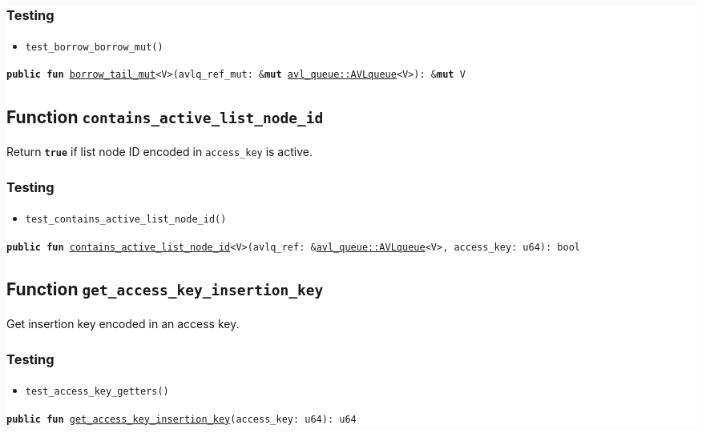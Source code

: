 <a id="@Testing_32"></a>

### Testing


* <code>test_borrow_borrow_mut()</code>


<pre><code><b>public</b> <b>fun</b> <a href="avl_queue.md#0x7b00569d23c3edd4538d0b6d8db15dd9f9c07e5d830f35b46afbaa670923b450_avl_queue_borrow_tail_mut">borrow_tail_mut</a>&lt;V&gt;(avlq_ref_mut: &<b>mut</b> <a href="avl_queue.md#0x7b00569d23c3edd4538d0b6d8db15dd9f9c07e5d830f35b46afbaa670923b450_avl_queue_AVLqueue">avl_queue::AVLqueue</a>&lt;V&gt;): &<b>mut</b> V
</code></pre>



<a id="0x7b00569d23c3edd4538d0b6d8db15dd9f9c07e5d830f35b46afbaa670923b450_avl_queue_contains_active_list_node_id"></a>

## Function `contains_active_list_node_id`

Return <code><b>true</b></code> if list node ID encoded in <code>access_key</code> is active.


<a id="@Testing_33"></a>

### Testing


* <code>test_contains_active_list_node_id()</code>


<pre><code><b>public</b> <b>fun</b> <a href="avl_queue.md#0x7b00569d23c3edd4538d0b6d8db15dd9f9c07e5d830f35b46afbaa670923b450_avl_queue_contains_active_list_node_id">contains_active_list_node_id</a>&lt;V&gt;(avlq_ref: &<a href="avl_queue.md#0x7b00569d23c3edd4538d0b6d8db15dd9f9c07e5d830f35b46afbaa670923b450_avl_queue_AVLqueue">avl_queue::AVLqueue</a>&lt;V&gt;, access_key: u64): bool
</code></pre>



<a id="0x7b00569d23c3edd4538d0b6d8db15dd9f9c07e5d830f35b46afbaa670923b450_avl_queue_get_access_key_insertion_key"></a>

## Function `get_access_key_insertion_key`

Get insertion key encoded in an access key.


<a id="@Testing_34"></a>

### Testing


* <code>test_access_key_getters()</code>


<pre><code><b>public</b> <b>fun</b> <a href="avl_queue.md#0x7b00569d23c3edd4538d0b6d8db15dd9f9c07e5d830f35b46afbaa670923b450_avl_queue_get_access_key_insertion_key">get_access_key_insertion_key</a>(access_key: u64): u64
</code></pre>
